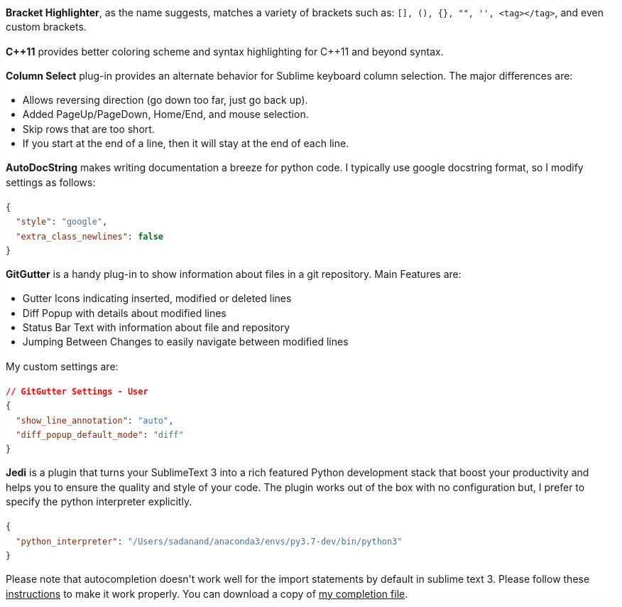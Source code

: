 **Bracket Highlighter**, as the name suggests, matches a variety of brackets such as:
`[], (), {}, "", '', <tag></tag>`, and even custom brackets.

**C++11** provides better coloring scheme and syntax highlighting for C++11 and beyond syntax.

**Column Select** plug-in provides an alternate behavior for Sublime keyboard column selection. The
major differences are:

- Allows reversing direction (go down too far, just go back up).
- Added PageUp/PageDown, Home/End, and mouse selection.
- Skip rows that are too short.
- If you start at the end of a line, then it will stay at the end of each line.

**AutoDocString** makes writing documentation a breeze for python code. I typically use google
docstring format, so I modify settings as follows:

```json
{
  "style": "google",
  "extra_class_newlines": false
}
```

**GitGutter** is a handy plug-in to show information about files in a git repository. Main Features
are:

- Gutter Icons indicating inserted, modified or deleted lines
- Diff Popup with details about modified lines
- Status Bar Text with information about file and repository
- Jumping Between Changes to easily navigate between modified lines

My custom settings are:

```json
// GitGutter Settings - User
{
  "show_line_annotation": "auto",
  "diff_popup_default_mode": "diff"
}
```

**Jedi** is a plugin that turns your SublimeText 3 into a rich featured Python development stack
that boost your productivity and helps you to ensure the quality and style of your code. The plugin
works out of the box with no configuration but, I prefer to specify the python interpreter
explicitly.

```json
{
  "python_interpreter": "/Users/sadanand/anaconda3/envs/py3.7-dev/bin/python3"
}
```

Please note that autocompletion doesn't work well for the import statements by default in sublime
text 3. Please follow these
[instructions](https://packagecontrol.io/packages/Jedi%20-%20Python%20autocompletion) to make it
work properly. You can download a copy of
[my completion file](https://filedn.com/lSuvfdBS7StB1VENIoS8hjj/Blog-Static-Contents/Completion%20Rules.tmPreferences).
